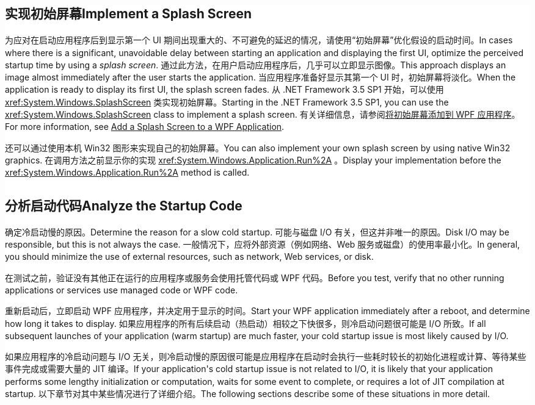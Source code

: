 ## <a name="implement-a-splash-screen"></a><span data-ttu-id="3cec3-111">实现初始屏幕</span><span class="sxs-lookup"><span data-stu-id="3cec3-111">Implement a Splash Screen</span></span>  
 <span data-ttu-id="3cec3-112">为应对在启动应用程序后到显示第一个 UI 期间出现重大的、不可避免的延迟的情况，请使用“初始屏幕”优化假设的启动时间。</span><span class="sxs-lookup"><span data-stu-id="3cec3-112">In cases where there is a significant, unavoidable delay between starting an application and displaying the first UI, optimize the perceived startup time by using a *splash screen*.</span></span> <span data-ttu-id="3cec3-113">通过此方法，在用户启动应用程序后，几乎可以立即显示图像。</span><span class="sxs-lookup"><span data-stu-id="3cec3-113">This approach displays an image almost immediately after the user starts the application.</span></span> <span data-ttu-id="3cec3-114">当应用程序准备好显示其第一个 UI 时，初始屏幕将淡化。</span><span class="sxs-lookup"><span data-stu-id="3cec3-114">When the application is ready to display its first UI, the splash screen fades.</span></span> <span data-ttu-id="3cec3-115">从 .NET Framework 3.5 SP1 开始，可以使用 <xref:System.Windows.SplashScreen> 类实现初始屏幕。</span><span class="sxs-lookup"><span data-stu-id="3cec3-115">Starting in the .NET Framework 3.5 SP1, you can use the <xref:System.Windows.SplashScreen> class to implement a splash screen.</span></span> <span data-ttu-id="3cec3-116">有关详细信息，请参阅[将初始屏幕添加到 WPF 应用程序](../app-development/how-to-add-a-splash-screen-to-a-wpf-application.md)。</span><span class="sxs-lookup"><span data-stu-id="3cec3-116">For more information, see [Add a Splash Screen to a WPF Application](../app-development/how-to-add-a-splash-screen-to-a-wpf-application.md).</span></span>  
  
 <span data-ttu-id="3cec3-117">还可以通过使用本机 Win32 图形来实现自己的初始屏幕。</span><span class="sxs-lookup"><span data-stu-id="3cec3-117">You can also implement your own splash screen by using native Win32 graphics.</span></span> <span data-ttu-id="3cec3-118">在调用方法之前显示你的实现 <xref:System.Windows.Application.Run%2A> 。</span><span class="sxs-lookup"><span data-stu-id="3cec3-118">Display your implementation before the <xref:System.Windows.Application.Run%2A> method is called.</span></span>  
  
## <a name="analyze-the-startup-code"></a><span data-ttu-id="3cec3-119">分析启动代码</span><span class="sxs-lookup"><span data-stu-id="3cec3-119">Analyze the Startup Code</span></span>  
 <span data-ttu-id="3cec3-120">确定冷启动慢的原因。</span><span class="sxs-lookup"><span data-stu-id="3cec3-120">Determine the reason for a slow cold startup.</span></span> <span data-ttu-id="3cec3-121">可能与磁盘 I/O 有关，但这并非唯一的原因。</span><span class="sxs-lookup"><span data-stu-id="3cec3-121">Disk I/O may be responsible, but this is not always the case.</span></span> <span data-ttu-id="3cec3-122">一般情况下，应将外部资源（例如网络、Web 服务或磁盘）的使用率最小化。</span><span class="sxs-lookup"><span data-stu-id="3cec3-122">In general, you should minimize the use of external resources, such as network, Web services, or disk.</span></span>  
  
 <span data-ttu-id="3cec3-123">在测试之前，验证没有其他正在运行的应用程序或服务会使用托管代码或 WPF 代码。</span><span class="sxs-lookup"><span data-stu-id="3cec3-123">Before you test, verify that no other running applications or services use managed code or WPF code.</span></span>  
  
 <span data-ttu-id="3cec3-124">重新启动后，立即启动 WPF 应用程序，并决定用于显示的时间。</span><span class="sxs-lookup"><span data-stu-id="3cec3-124">Start your WPF application immediately after a reboot, and determine how long it takes to display.</span></span> <span data-ttu-id="3cec3-125">如果应用程序的所有后续启动（热启动）相较之下快很多，则冷启动问题很可能是 I/O 所致。</span><span class="sxs-lookup"><span data-stu-id="3cec3-125">If all subsequent launches of your application (warm startup) are much faster, your cold startup issue is most likely caused by I/O.</span></span>  
  
 <span data-ttu-id="3cec3-126">如果应用程序的冷启动问题与 I/O 无关，则冷启动慢的原因很可能是应用程序在启动时会执行一些耗时较长的初始化进程或计算、等待某些事件完成或需要大量的 JIT 编译。</span><span class="sxs-lookup"><span data-stu-id="3cec3-126">If your application's cold startup issue is not related to I/O, it is likely that your application performs some lengthy initialization or computation, waits for some event to complete, or requires a lot of JIT compilation at startup.</span></span> <span data-ttu-id="3cec3-127">以下章节对其中某些情况进行了详细介绍。</span><span class="sxs-lookup"><span data-stu-id="3cec3-127">The following sections describe some of these situations in more detail.</span></span>  
  